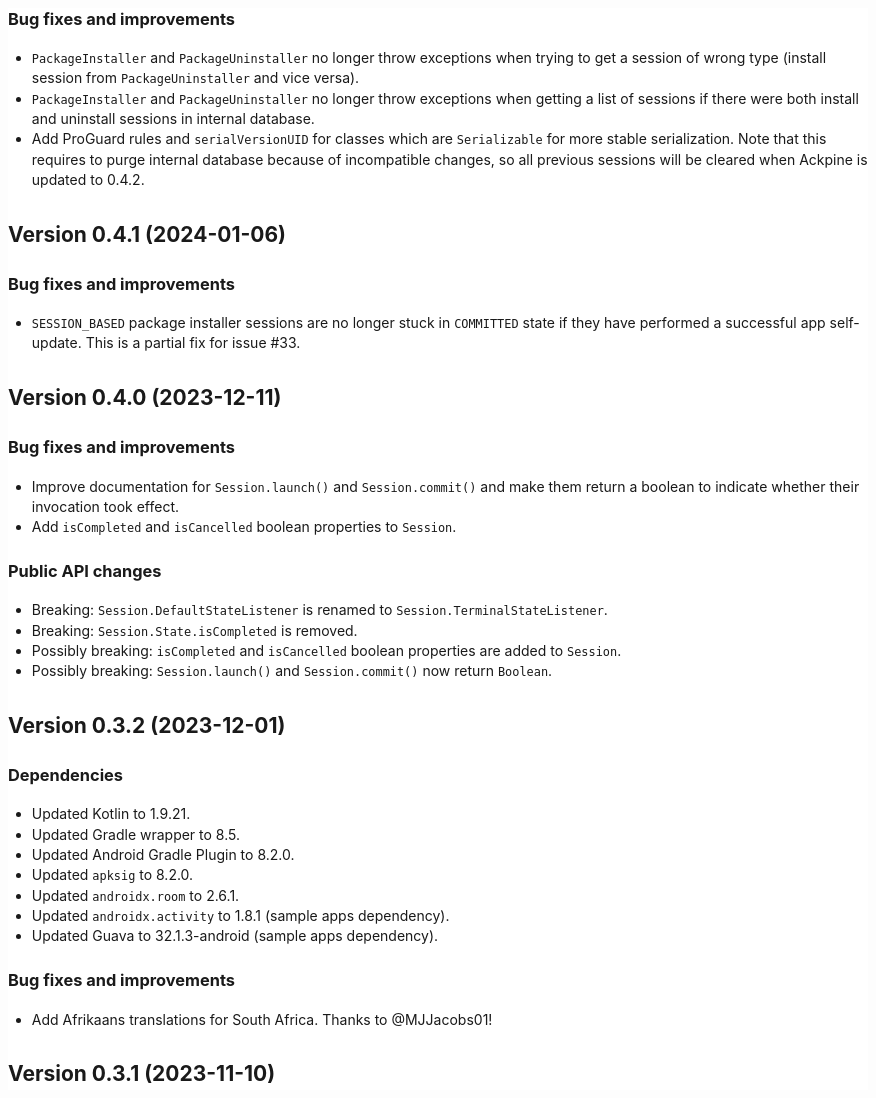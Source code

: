 ### Bug fixes and improvements

- `PackageInstaller` and `PackageUninstaller` no longer throw exceptions when trying to get a session of wrong type (install session from `PackageUninstaller` and vice versa).
- `PackageInstaller` and `PackageUninstaller` no longer throw exceptions when getting a list of sessions if there were both install and uninstall sessions in internal database.
- Add ProGuard rules and `serialVersionUID` for classes which are `Serializable` for more stable serialization. Note that this requires to purge internal database because of incompatible changes, so all previous sessions will be cleared when Ackpine is updated to 0.4.2.

Version 0.4.1 (2024-01-06)
--------------------------

### Bug fixes and improvements

- `SESSION_BASED` package installer sessions are no longer stuck in `COMMITTED` state if they have performed a successful app self-update. This is a partial fix for issue #33.

Version 0.4.0 (2023-12-11)
--------------------------

### Bug fixes and improvements

- Improve documentation for `Session.launch()` and `Session.commit()` and make them return a boolean to indicate whether their invocation took effect.
- Add `isCompleted` and `isCancelled` boolean properties to `Session`.

### Public API changes

- Breaking: `Session.DefaultStateListener` is renamed to `Session.TerminalStateListener`.
- Breaking: `Session.State.isCompleted` is removed.
- Possibly breaking: `isCompleted` and `isCancelled` boolean properties are added to `Session`.
- Possibly breaking: `Session.launch()` and `Session.commit()` now return `Boolean`.

Version 0.3.2 (2023-12-01)
--------------------------

### Dependencies

- Updated Kotlin to 1.9.21.
- Updated Gradle wrapper to 8.5.
- Updated Android Gradle Plugin to 8.2.0.
- Updated `apksig` to 8.2.0.
- Updated `androidx.room` to 2.6.1.
- Updated `androidx.activity` to 1.8.1 (sample apps dependency).
- Updated Guava to 32.1.3-android (sample apps dependency).

### Bug fixes and improvements

- Add Afrikaans translations for South Africa. Thanks to @MJJacobs01!

Version 0.3.1 (2023-11-10)
--------------------------
